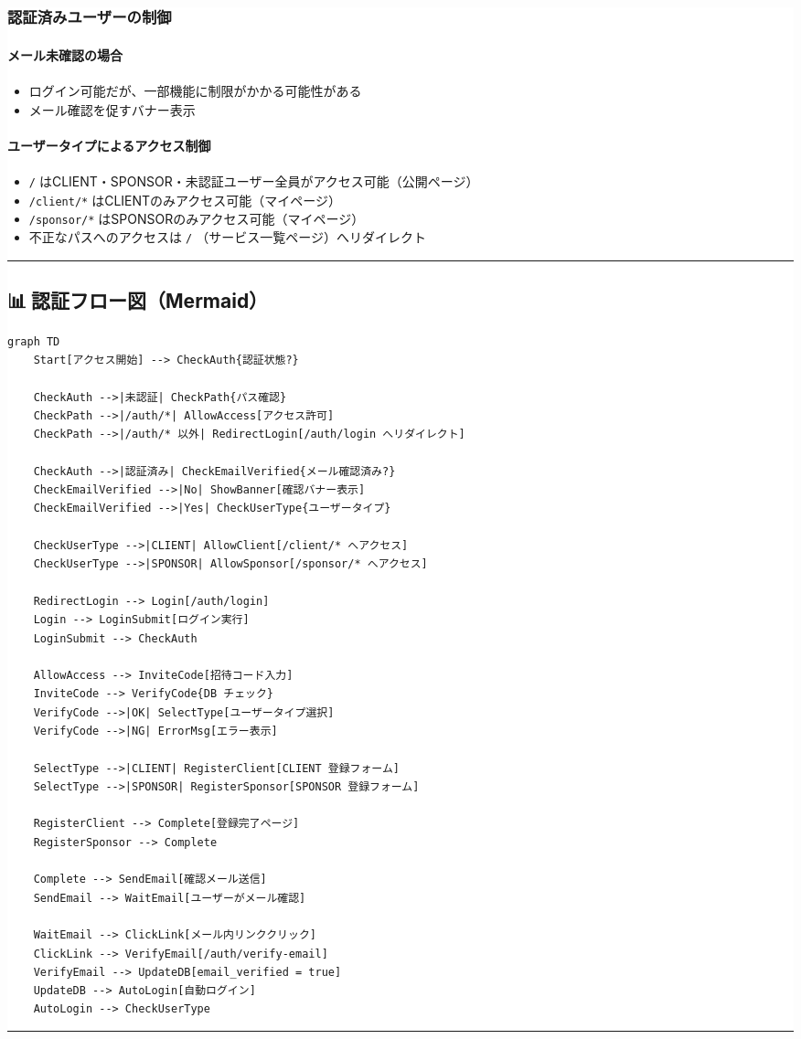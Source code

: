 ### 認証済みユーザーの制御

#### メール未確認の場合
- ログイン可能だが、一部機能に制限がかかる可能性がある
- メール確認を促すバナー表示

#### ユーザータイプによるアクセス制御
- `/` はCLIENT・SPONSOR・未認証ユーザー全員がアクセス可能（公開ページ）
- `/client/*` はCLIENTのみアクセス可能（マイページ）
- `/sponsor/*` はSPONSORのみアクセス可能（マイページ）
- 不正なパスへのアクセスは `/` （サービス一覧ページ）へリダイレクト

---

## 📊 認証フロー図（Mermaid）

```mermaid
graph TD
    Start[アクセス開始] --> CheckAuth{認証状態?}

    CheckAuth -->|未認証| CheckPath{パス確認}
    CheckPath -->|/auth/*| AllowAccess[アクセス許可]
    CheckPath -->|/auth/* 以外| RedirectLogin[/auth/login へリダイレクト]

    CheckAuth -->|認証済み| CheckEmailVerified{メール確認済み?}
    CheckEmailVerified -->|No| ShowBanner[確認バナー表示]
    CheckEmailVerified -->|Yes| CheckUserType{ユーザータイプ}

    CheckUserType -->|CLIENT| AllowClient[/client/* へアクセス]
    CheckUserType -->|SPONSOR| AllowSponsor[/sponsor/* へアクセス]

    RedirectLogin --> Login[/auth/login]
    Login --> LoginSubmit[ログイン実行]
    LoginSubmit --> CheckAuth

    AllowAccess --> InviteCode[招待コード入力]
    InviteCode --> VerifyCode{DB チェック}
    VerifyCode -->|OK| SelectType[ユーザータイプ選択]
    VerifyCode -->|NG| ErrorMsg[エラー表示]

    SelectType -->|CLIENT| RegisterClient[CLIENT 登録フォーム]
    SelectType -->|SPONSOR| RegisterSponsor[SPONSOR 登録フォーム]

    RegisterClient --> Complete[登録完了ページ]
    RegisterSponsor --> Complete

    Complete --> SendEmail[確認メール送信]
    SendEmail --> WaitEmail[ユーザーがメール確認]

    WaitEmail --> ClickLink[メール内リンククリック]
    ClickLink --> VerifyEmail[/auth/verify-email]
    VerifyEmail --> UpdateDB[email_verified = true]
    UpdateDB --> AutoLogin[自動ログイン]
    AutoLogin --> CheckUserType
```

---